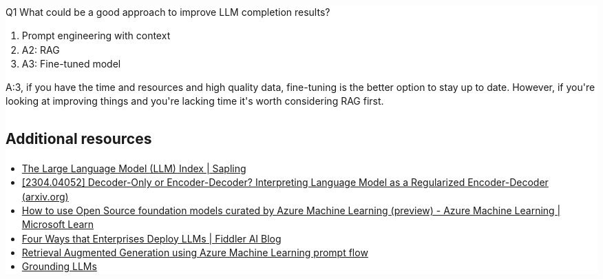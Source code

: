 Q1 What could be a good approach to improve LLM completion results? 
   1. Prompt engineering with context
   1. A2: RAG
   1. A3: Fine-tuned model

A:3, if you have the time and resources and high quality data, fine-tuning is the better option to stay up to date. However, if you're looking at improving things and you're lacking time it's worth considering RAG first.

## Additional resources
-	[The Large Language Model (LLM) Index | Sapling](https://sapling.ai/llm/index)
-	[[2304.04052] Decoder-Only or Encoder-Decoder? Interpreting Language Model as a Regularized Encoder-Decoder (arxiv.org)](https://arxiv.org/abs/2304.04052)
-	[How to use Open Source foundation models curated by Azure Machine Learning (preview) - Azure Machine Learning | Microsoft Learn](https://learn.microsoft.com/en-us/azure/machine-learning/how-to-use-foundation-models?view=azureml-api-2)
-	[Four Ways that Enterprises Deploy LLMs | Fiddler AI Blog](https://www.fiddler.ai/blog/four-ways-that-enterprises-deploy-llms)
-	[Retrieval Augmented Generation using Azure Machine Learning prompt flow](https://learn.microsoft.com/en-us/azure/machine-learning/concept-retrieval-augmented-generation?view=azureml-api-2)
-	[Grounding LLMs](https://techcommunity.microsoft.com/t5/fasttrack-for-azure/grounding-llms/ba-p/3843857)
